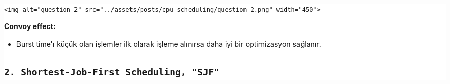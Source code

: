 	<img alt="question_2" src="../assets/posts/cpu-scheduling/question_2.png" width="450">
</p>

**Convoy effect:**

- Burst time'ı küçük olan işlemler ilk olarak işleme alınırsa daha iyi bir optimizasyon sağlanır.

## `2. Shortest-Job-First Scheduling, "SJF"`
